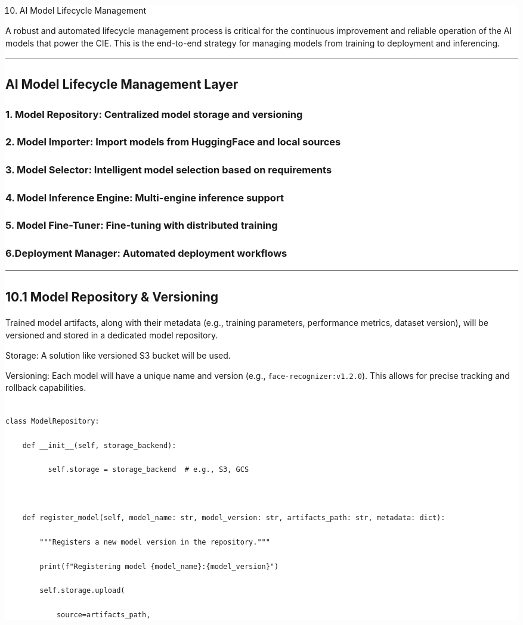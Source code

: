 10. AI Model Lifecycle Management


A robust and automated lifecycle management process is critical for the continuous improvement and reliable operation of the AI models that power the CIE. This is the end-to-end strategy for managing models from training to deployment and inferencing.

---

## AI Model Lifecycle Management Layer

### 1. Model Repository: Centralized model storage and versioning

### 2. Model Importer: Import models from HuggingFace and local sources

### 3. Model Selector: Intelligent model selection based on requirements

### 4. Model Inference Engine: Multi-engine inference support

### 5. Model Fine-Tuner: Fine-tuning with distributed training

### 6.Deployment Manager: Automated deployment workflows

--- 

 

 

## 10.1 Model Repository & Versioning

 

Trained model artifacts, along with their metadata (e.g., training parameters, performance metrics, dataset version), will be versioned and stored in a dedicated model repository.

Storage: A solution like versioned S3 bucket will be used.

Versioning: Each model will have a unique name and version (e.g., `face-recognizer:v1.2.0`). This allows for precise tracking and rollback capabilities.

 

  ```pseudo-python

  class ModelRepository:

      def __init__(self, storage_backend):

            self.storage = storage_backend  # e.g., S3, GCS

   

      def register_model(self, model_name: str, model_version: str, artifacts_path: str, metadata: dict):

          """Registers a new model version in the repository."""

          print(f"Registering model {model_name}:{model_version}")

          self.storage.upload(

              source=artifacts_path,
  ```